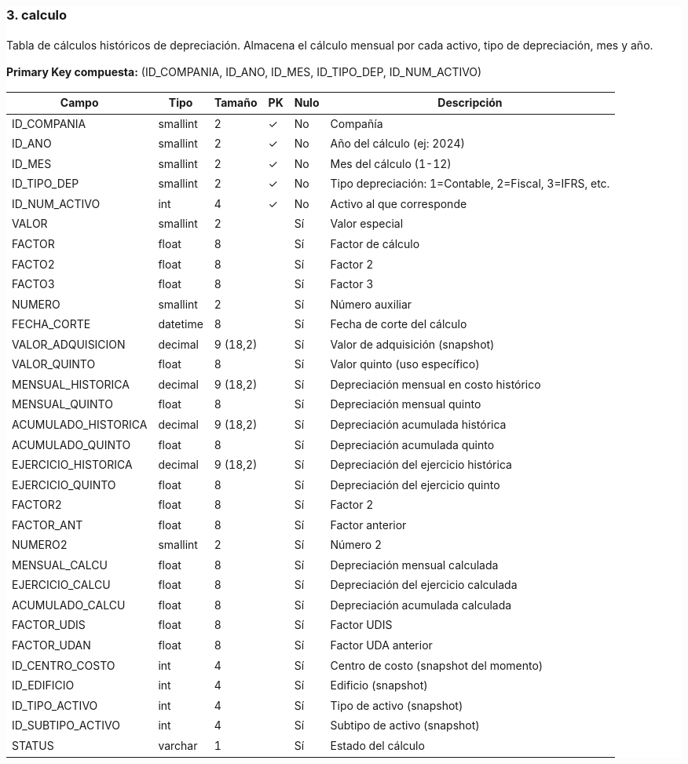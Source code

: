 
### 3. calculo

Tabla de cálculos históricos de depreciación. Almacena el cálculo mensual por cada activo, tipo de depreciación, mes y año.

**Primary Key compuesta:** (ID_COMPANIA, ID_ANO, ID_MES, ID_TIPO_DEP, ID_NUM_ACTIVO)

| Campo | Tipo | Tamaño | PK | Nulo | Descripción |
|-------|------|--------|-------|------|-------------|
| ID_COMPANIA | smallint | 2 | ✓ | No | Compañía |
| ID_ANO | smallint | 2 | ✓ | No | Año del cálculo (ej: 2024) |
| ID_MES | smallint | 2 | ✓ | No | Mes del cálculo (1-12) |
| ID_TIPO_DEP | smallint | 2 | ✓ | No | Tipo depreciación: 1=Contable, 2=Fiscal, 3=IFRS, etc. |
| ID_NUM_ACTIVO | int | 4 | ✓ | No | Activo al que corresponde |
| VALOR | smallint | 2 | | Sí | Valor especial |
| FACTOR | float | 8 | | Sí | Factor de cálculo |
| FACTO2 | float | 8 | | Sí | Factor 2 |
| FACTO3 | float | 8 | | Sí | Factor 3 |
| NUMERO | smallint | 2 | | Sí | Número auxiliar |
| FECHA_CORTE | datetime | 8 | | Sí | Fecha de corte del cálculo |
| VALOR_ADQUISICION | decimal | 9 (18,2) | | Sí | Valor de adquisición (snapshot) |
| VALOR_QUINTO | float | 8 | | Sí | Valor quinto (uso específico) |
| MENSUAL_HISTORICA | decimal | 9 (18,2) | | Sí | Depreciación mensual en costo histórico |
| MENSUAL_QUINTO | float | 8 | | Sí | Depreciación mensual quinto |
| ACUMULADO_HISTORICA | decimal | 9 (18,2) | | Sí | Depreciación acumulada histórica |
| ACUMULADO_QUINTO | float | 8 | | Sí | Depreciación acumulada quinto |
| EJERCICIO_HISTORICA | decimal | 9 (18,2) | | Sí | Depreciación del ejercicio histórica |
| EJERCICIO_QUINTO | float | 8 | | Sí | Depreciación del ejercicio quinto |
| FACTOR2 | float | 8 | | Sí | Factor 2 |
| FACTOR_ANT | float | 8 | | Sí | Factor anterior |
| NUMERO2 | smallint | 2 | | Sí | Número 2 |
| MENSUAL_CALCU | float | 8 | | Sí | Depreciación mensual calculada |
| EJERCICIO_CALCU | float | 8 | | Sí | Depreciación del ejercicio calculada |
| ACUMULADO_CALCU | float | 8 | | Sí | Depreciación acumulada calculada |
| FACTOR_UDIS | float | 8 | | Sí | Factor UDIS |
| FACTOR_UDAN | float | 8 | | Sí | Factor UDA anterior |
| ID_CENTRO_COSTO | int | 4 | | Sí | Centro de costo (snapshot del momento) |
| ID_EDIFICIO | int | 4 | | Sí | Edificio (snapshot) |
| ID_TIPO_ACTIVO | int | 4 | | Sí | Tipo de activo (snapshot) |
| ID_SUBTIPO_ACTIVO | int | 4 | | Sí | Subtipo de activo (snapshot) |
| STATUS | varchar | 1 | | Sí | Estado del cálculo |